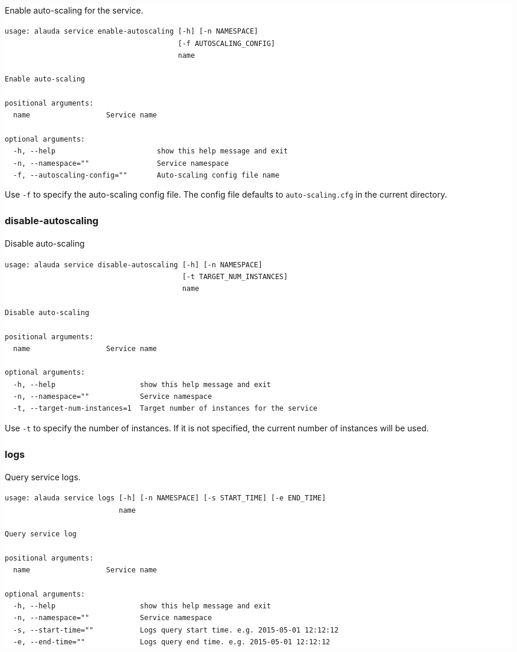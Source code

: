 Enable auto-scaling for the service.

```
usage: alauda service enable-autoscaling [-h] [-n NAMESPACE]
                                         [-f AUTOSCALING_CONFIG]
                                         name

Enable auto-scaling

positional arguments:
  name                  Service name

optional arguments:
  -h, --help                        show this help message and exit
  -n, --namespace=""                Service namespace
  -f, --autoscaling-config=""       Auto-scaling config file name
```

Use `-f` to specify the auto-scaling config file. The config file defaults to `auto-scaling.cfg` in the current directory.

### disable-autoscaling

Disable auto-scaling


```
usage: alauda service disable-autoscaling [-h] [-n NAMESPACE]
                                          [-t TARGET_NUM_INSTANCES]
                                          name

Disable auto-scaling

positional arguments:
  name                  Service name

optional arguments:
  -h, --help                    show this help message and exit
  -n, --namespace=""            Service namespace
  -t, --target-num-instances=1  Target number of instances for the service
```

Use `-t` to specify the number of instances. If it is not specified, the current number of instances will be used.


### logs

Query service logs.


```
usage: alauda service logs [-h] [-n NAMESPACE] [-s START_TIME] [-e END_TIME]
                           name

Query service log

positional arguments:
  name                  Service name

optional arguments:
  -h, --help                    show this help message and exit
  -n, --namespace=""            Service namespace
  -s, --start-time=""           Logs query start time. e.g. 2015-05-01 12:12:12
  -e, --end-time=""             Logs query end time. e.g. 2015-05-01 12:12:12
```
